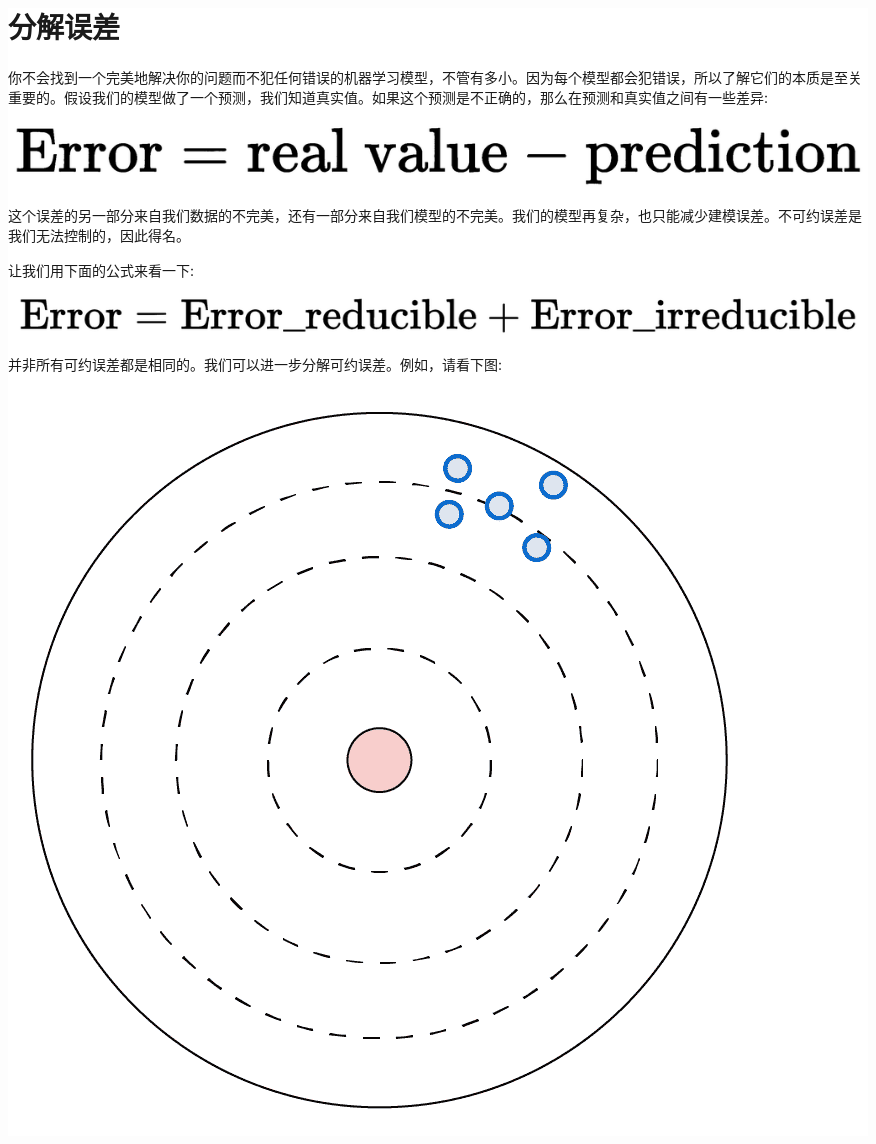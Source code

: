 
# 分解误差

你不会找到一个完美地解决你的问题而不犯任何错误的机器学习模型，不管有多小。因为每个模型都会犯错误，所以了解它们的本质是至关重要的。假设我们的模型做了一个预测，我们知道真实值。如果这个预测是不正确的，那么在预测和真实值之间有一些差异:

![](img/d24ad2f9-c167-4252-a586-8eab3b33ffc4.png)

这个误差的另一部分来自我们数据的不完美，还有一部分来自我们模型的不完美。我们的模型再复杂，也只能减少建模误差。不可约误差是我们无法控制的，因此得名。

让我们用下面的公式来看一下:

![](img/a9aa3c92-9622-4e74-a604-6389a73e0725.png)

并非所有可约误差都是相同的。我们可以进一步分解可约误差。例如，请看下图:

![](img/737bbad2-ca32-44e0-918e-4821c09f8c73.png)
